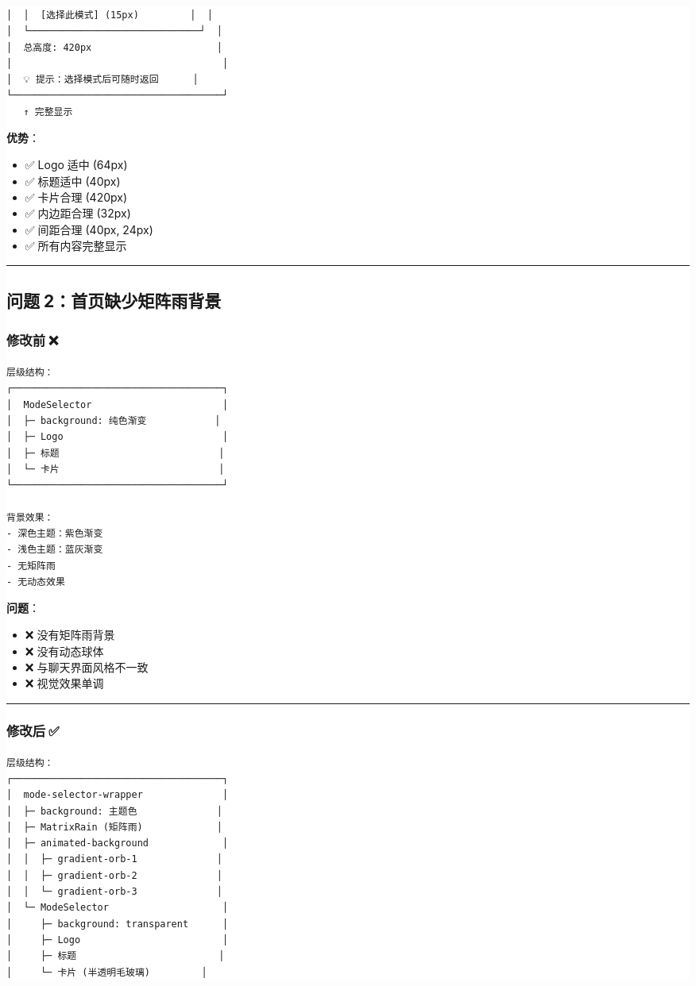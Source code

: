 ```
│  │  [选择此模式] (15px)         │  │
│  └──────────────────────────────┘  │
│  总高度: 420px                      │
│                                     │
│  💡 提示：选择模式后可随时返回      │
└─────────────────────────────────────┘
   ↑ 完整显示
```

**优势**：
- ✅ Logo 适中 (64px)
- ✅ 标题适中 (40px)
- ✅ 卡片合理 (420px)
- ✅ 内边距合理 (32px)
- ✅ 间距合理 (40px, 24px)
- ✅ 所有内容完整显示

---

## 问题 2：首页缺少矩阵雨背景

### 修改前 ❌

```
层级结构：
┌─────────────────────────────────────┐
│  ModeSelector                       │
│  ├─ background: 纯色渐变            │
│  ├─ Logo                            │
│  ├─ 标题                            │
│  └─ 卡片                            │
└─────────────────────────────────────┘

背景效果：
- 深色主题：紫色渐变
- 浅色主题：蓝灰渐变
- 无矩阵雨
- 无动态效果
```

**问题**：
- ❌ 没有矩阵雨背景
- ❌ 没有动态球体
- ❌ 与聊天界面风格不一致
- ❌ 视觉效果单调

---

### 修改后 ✅

```
层级结构：
┌─────────────────────────────────────┐
│  mode-selector-wrapper              │
│  ├─ background: 主题色              │
│  ├─ MatrixRain (矩阵雨)             │
│  ├─ animated-background             │
│  │  ├─ gradient-orb-1              │
│  │  ├─ gradient-orb-2              │
│  │  └─ gradient-orb-3              │
│  └─ ModeSelector                    │
│     ├─ background: transparent      │
│     ├─ Logo                         │
│     ├─ 标题                         │
│     └─ 卡片 (半透明毛玻璃)         │
```